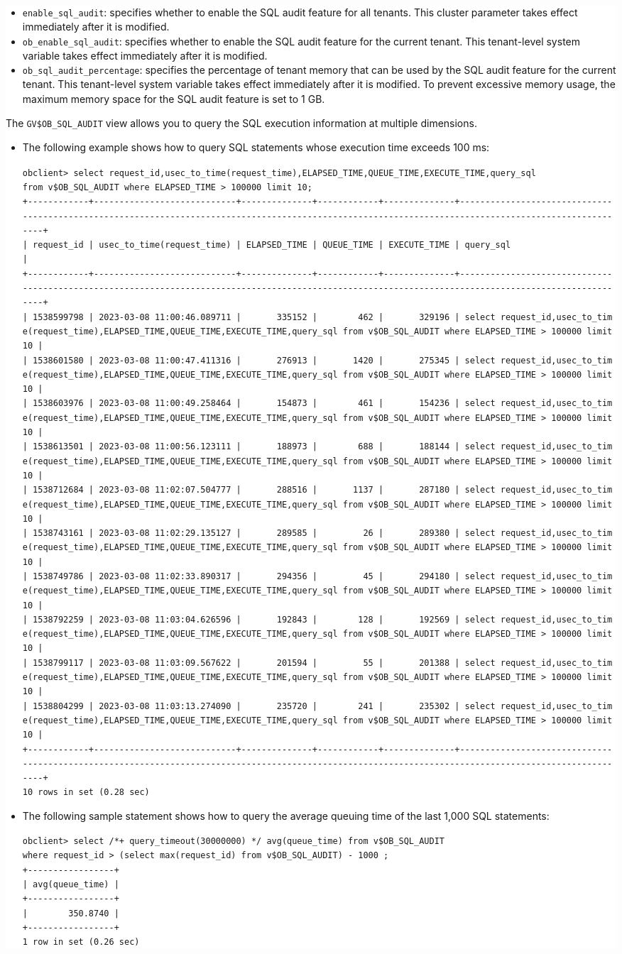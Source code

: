 * `enable_sql_audit`: specifies whether to enable the SQL audit feature for all tenants. This cluster parameter takes effect immediately after it is modified.
* `ob_enable_sql_audit`: specifies whether to enable the SQL audit feature for the current tenant. This tenant-level system variable takes effect immediately after it is modified.
* `ob_sql_audit_percentage`: specifies the percentage of tenant memory that can be used by the SQL audit feature for the current tenant. This tenant-level system variable takes effect immediately after it is modified. To prevent excessive memory usage, the maximum memory space for the SQL audit feature is set to 1 GB.

The `GV$OB_SQL_AUDIT` view allows you to query the SQL execution information at multiple dimensions.

* The following example shows how to query SQL statements whose execution time exceeds 100 ms:

    ```shell
    obclient> select request_id,usec_to_time(request_time),ELAPSED_TIME,QUEUE_TIME,EXECUTE_TIME,query_sql
    from v$OB_SQL_AUDIT where ELAPSED_TIME > 100000 limit 10;
    +------------+----------------------------+--------------+------------+--------------+------------------------------------------------------------------------------------------------------------------------------------------------------+
    | request_id | usec_to_time(request_time) | ELAPSED_TIME | QUEUE_TIME | EXECUTE_TIME | query_sql                                                                                                                                            |
    +------------+----------------------------+--------------+------------+--------------+------------------------------------------------------------------------------------------------------------------------------------------------------+
    | 1538599798 | 2023-03-08 11:00:46.089711 |       335152 |        462 |       329196 | select request_id,usec_to_time(request_time),ELAPSED_TIME,QUEUE_TIME,EXECUTE_TIME,query_sql from v$OB_SQL_AUDIT where ELAPSED_TIME > 100000 limit 10 |
    | 1538601580 | 2023-03-08 11:00:47.411316 |       276913 |       1420 |       275345 | select request_id,usec_to_time(request_time),ELAPSED_TIME,QUEUE_TIME,EXECUTE_TIME,query_sql from v$OB_SQL_AUDIT where ELAPSED_TIME > 100000 limit 10 |
    | 1538603976 | 2023-03-08 11:00:49.258464 |       154873 |        461 |       154236 | select request_id,usec_to_time(request_time),ELAPSED_TIME,QUEUE_TIME,EXECUTE_TIME,query_sql from v$OB_SQL_AUDIT where ELAPSED_TIME > 100000 limit 10 |
    | 1538613501 | 2023-03-08 11:00:56.123111 |       188973 |        688 |       188144 | select request_id,usec_to_time(request_time),ELAPSED_TIME,QUEUE_TIME,EXECUTE_TIME,query_sql from v$OB_SQL_AUDIT where ELAPSED_TIME > 100000 limit 10 |
    | 1538712684 | 2023-03-08 11:02:07.504777 |       288516 |       1137 |       287180 | select request_id,usec_to_time(request_time),ELAPSED_TIME,QUEUE_TIME,EXECUTE_TIME,query_sql from v$OB_SQL_AUDIT where ELAPSED_TIME > 100000 limit 10 |
    | 1538743161 | 2023-03-08 11:02:29.135127 |       289585 |         26 |       289380 | select request_id,usec_to_time(request_time),ELAPSED_TIME,QUEUE_TIME,EXECUTE_TIME,query_sql from v$OB_SQL_AUDIT where ELAPSED_TIME > 100000 limit 10 |
    | 1538749786 | 2023-03-08 11:02:33.890317 |       294356 |         45 |       294180 | select request_id,usec_to_time(request_time),ELAPSED_TIME,QUEUE_TIME,EXECUTE_TIME,query_sql from v$OB_SQL_AUDIT where ELAPSED_TIME > 100000 limit 10 |
    | 1538792259 | 2023-03-08 11:03:04.626596 |       192843 |        128 |       192569 | select request_id,usec_to_time(request_time),ELAPSED_TIME,QUEUE_TIME,EXECUTE_TIME,query_sql from v$OB_SQL_AUDIT where ELAPSED_TIME > 100000 limit 10 |
    | 1538799117 | 2023-03-08 11:03:09.567622 |       201594 |         55 |       201388 | select request_id,usec_to_time(request_time),ELAPSED_TIME,QUEUE_TIME,EXECUTE_TIME,query_sql from v$OB_SQL_AUDIT where ELAPSED_TIME > 100000 limit 10 |
    | 1538804299 | 2023-03-08 11:03:13.274090 |       235720 |        241 |       235302 | select request_id,usec_to_time(request_time),ELAPSED_TIME,QUEUE_TIME,EXECUTE_TIME,query_sql from v$OB_SQL_AUDIT where ELAPSED_TIME > 100000 limit 10 |
    +------------+----------------------------+--------------+------------+--------------+------------------------------------------------------------------------------------------------------------------------------------------------------+
    10 rows in set (0.28 sec)
    ```

* The following sample statement shows how to query the average queuing time of the last 1,000 SQL statements:

   ```shell
   obclient> select /*+ query_timeout(30000000) */ avg(queue_time) from v$OB_SQL_AUDIT
   where request_id > (select max(request_id) from v$OB_SQL_AUDIT) - 1000 ;
   +-----------------+
   | avg(queue_time) |
   +-----------------+
   |        350.8740 |
   +-----------------+
   1 row in set (0.26 sec)
   ```
